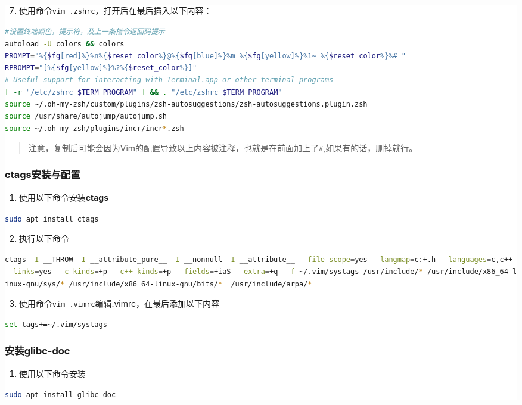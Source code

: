 7. 使用命令`vim .zshrc`，打开后在最后插入以下内容：

```bash
#设置终端颜色，提示符，及上一条指令返回码提示
autoload -U colors && colors
PROMPT="%{$fg[red]%}%n%{$reset_color%}@%{$fg[blue]%}%m %{$fg[yellow]%}%1~ %{$reset_color%}%# "
RPROMPT="[%{$fg[yellow]%}%?%{$reset_color%}]"
# Useful support for interacting with Terminal.app or other terminal programs
[ -r "/etc/zshrc_$TERM_PROGRAM" ] && . "/etc/zshrc_$TERM_PROGRAM"
source ~/.oh-my-zsh/custom/plugins/zsh-autosuggestions/zsh-autosuggestions.plugin.zsh
source /usr/share/autojump/autojump.sh
source ~/.oh-my-zsh/plugins/incr/incr*.zsh
```

> 注意，复制后可能会因为Vim的配置导致以上内容被注释，也就是在前面加上了`#`,如果有的话，删掉就行。

### ctags安装与配置

1. 使用以下命令安装**ctags**

```bash
sudo apt install ctags     
```

2. 执行以下命令

```bash
ctags -I __THROW -I __attribute_pure__ -I __nonnull -I __attribute__ --file-scope=yes --langmap=c:+.h --languages=c,c++ --links=yes --c-kinds=+p --c++-kinds=+p --fields=+iaS --extra=+q  -f ~/.vim/systags /usr/include/* /usr/include/x86_64-linux-gnu/sys/* /usr/include/x86_64-linux-gnu/bits/*  /usr/include/arpa/*
```

3. 使用命令`vim .vimrc`编辑.vimrc，在最后添加以下内容

```bash
set tags+=~/.vim/systags
```

### 安装glibc-doc

1. 使用以下命令安装

```bash
sudo apt install glibc-doc
```
